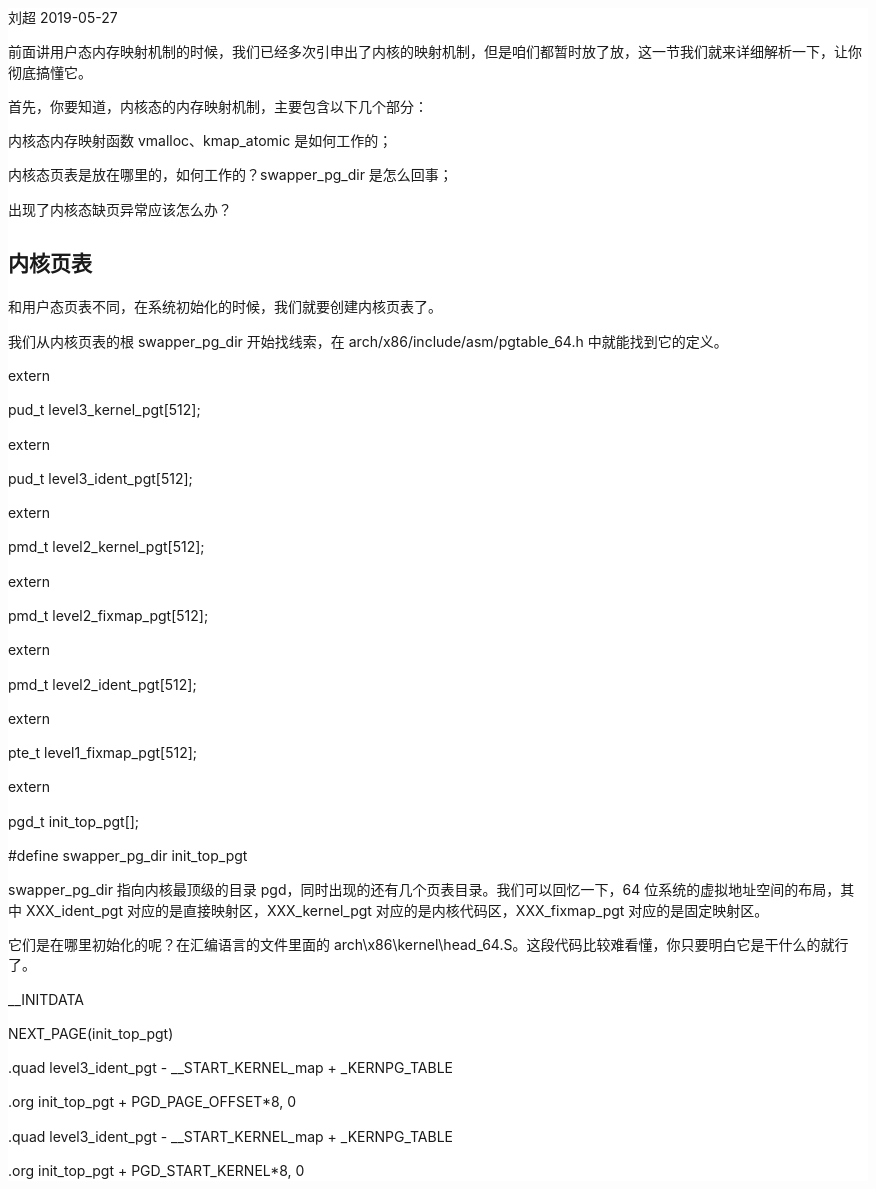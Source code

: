 刘超 2019-05-27

前面讲用户态内存映射机制的时候，我们已经多次引申出了内核的映射机制，但是咱们都暂时放了放，这一节我们就来详细解析一下，让你彻底搞懂它。

首先，你要知道，内核态的内存映射机制，主要包含以下几个部分：

内核态内存映射函数 vmalloc、kmap_atomic 是如何工作的；

内核态页表是放在哪里的，如何工作的？swapper\_pg\_dir 是怎么回事；

出现了内核态缺页异常应该怎么办？

## 内核页表

和用户态页表不同，在系统初始化的时候，我们就要创建内核页表了。

我们从内核页表的根 swapper\_pg\_dir 开始找线索，在 arch/x86/include/asm/pgtable_64.h 中就能找到它的定义。

extern 

 pud_t level3\_kernel\_pgt\[512\];

extern 

 pud_t level3\_ident\_pgt\[512\];

extern 

 pmd_t level2\_kernel\_pgt\[512\];

extern 

 pmd_t level2\_fixmap\_pgt\[512\];

extern 

 pmd_t level2\_ident\_pgt\[512\];

extern 

 pte_t level1\_fixmap\_pgt\[512\];

extern 

 pgd_t init\_top\_pgt\[\];

#define swapper\_pg\_dir init\_top\_pgt

swapper\_pg\_dir 指向内核最顶级的目录 pgd，同时出现的还有几个页表目录。我们可以回忆一下，64 位系统的虚拟地址空间的布局，其中 XXX\_ident\_pgt 对应的是直接映射区，XXX\_kernel\_pgt 对应的是内核代码区，XXX\_fixmap\_pgt 对应的是固定映射区。

它们是在哪里初始化的呢？在汇编语言的文件里面的 arch\\x86\\kernel\\head_64.S。这段代码比较难看懂，你只要明白它是干什么的就行了。

__INITDATA

NEXT_PAGE(init\_top\_pgt)

.quad level3\_ident\_pgt - \_\_START\_KERNEL\_map + \_KERNPG_TABLE

.org init\_top\_pgt + PGD\_PAGE\_OFFSET*8, 0

.quad level3\_ident\_pgt - \_\_START\_KERNEL\_map + \_KERNPG_TABLE

.org init\_top\_pgt + PGD\_START\_KERNEL*8, 0
